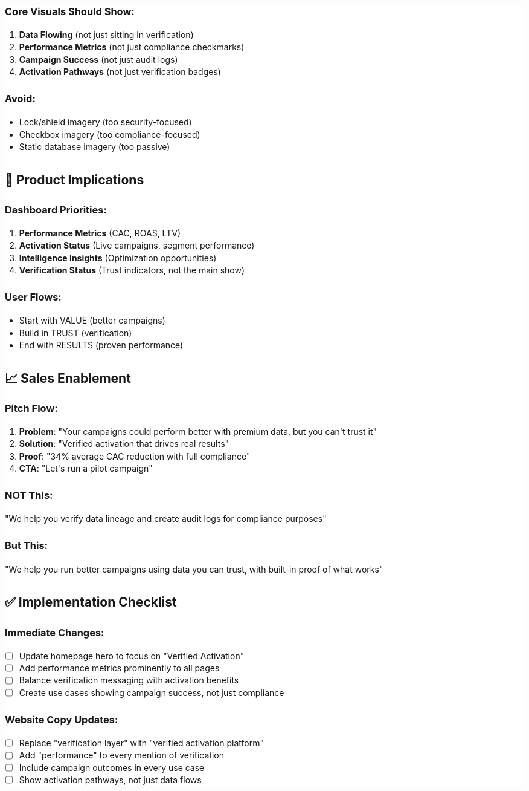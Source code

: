 ### Core Visuals Should Show:
1. **Data Flowing** (not just sitting in verification)
2. **Performance Metrics** (not just compliance checkmarks)
3. **Campaign Success** (not just audit logs)
4. **Activation Pathways** (not just verification badges)

### Avoid:
- Lock/shield imagery (too security-focused)
- Checkbox imagery (too compliance-focused)
- Static database imagery (too passive)

## 🔧 Product Implications

### Dashboard Priorities:
1. **Performance Metrics** (CAC, ROAS, LTV)
2. **Activation Status** (Live campaigns, segment performance)
3. **Intelligence Insights** (Optimization opportunities)
4. **Verification Status** (Trust indicators, not the main show)

### User Flows:
- Start with VALUE (better campaigns)
- Build in TRUST (verification)
- End with RESULTS (proven performance)

## 📈 Sales Enablement

### Pitch Flow:
1. **Problem**: "Your campaigns could perform better with premium data, but you can't trust it"
2. **Solution**: "Verified activation that drives real results"
3. **Proof**: "34% average CAC reduction with full compliance"
4. **CTA**: "Let's run a pilot campaign"

### NOT This:
"We help you verify data lineage and create audit logs for compliance purposes"

### But This:
"We help you run better campaigns using data you can trust, with built-in proof of what works"

## ✅ Implementation Checklist

### Immediate Changes:
- [ ] Update homepage hero to focus on "Verified Activation"
- [ ] Add performance metrics prominently to all pages
- [ ] Balance verification messaging with activation benefits
- [ ] Create use cases showing campaign success, not just compliance

### Website Copy Updates:
- [ ] Replace "verification layer" with "verified activation platform"
- [ ] Add "performance" to every mention of verification
- [ ] Include campaign outcomes in every use case
- [ ] Show activation pathways, not just data flows

